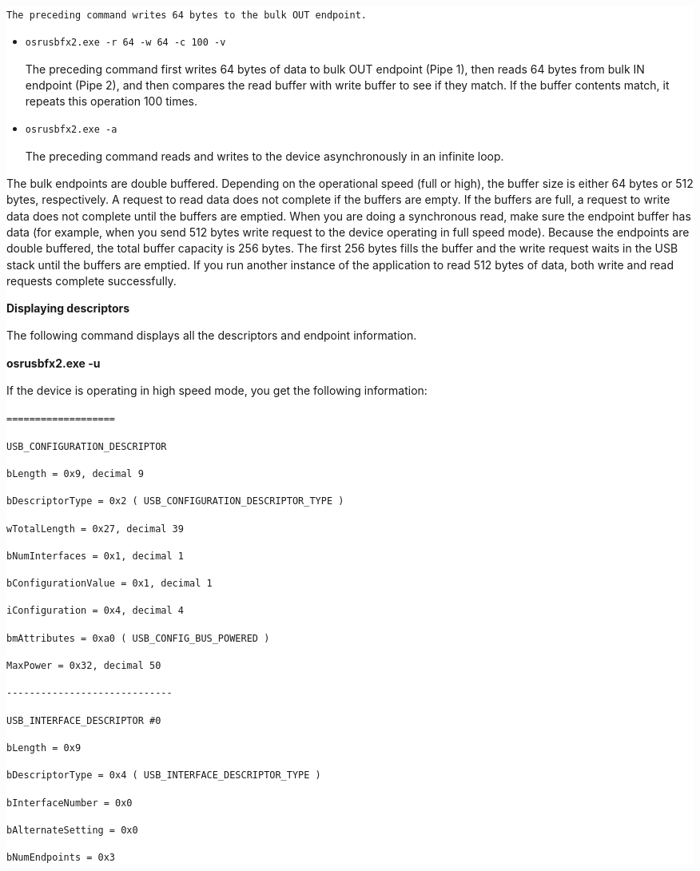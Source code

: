     The preceding command writes 64 bytes to the bulk OUT endpoint.

-   `osrusbfx2.exe -r 64 -w 64 -c 100 -v`

    The preceding command first writes 64 bytes of data to bulk OUT endpoint (Pipe 1), then reads 64 bytes from bulk IN endpoint (Pipe 2), and then compares the read buffer with write buffer to see if they match. If the buffer contents match, it repeats this operation 100 times.

-   `osrusbfx2.exe -a`

    The preceding command reads and writes to the device asynchronously in an infinite loop.

The bulk endpoints are double buffered. Depending on the operational speed (full or high), the buffer size is either 64 bytes or 512 bytes, respectively. A request to read data does not complete if the buffers are empty. If the buffers are full, a request to write data does not complete until the buffers are emptied. When you are doing a synchronous read, make sure the endpoint buffer has data (for example, when you send 512 bytes write request to the device operating in full speed mode). Because the endpoints are double buffered, the total buffer capacity is 256 bytes. The first 256 bytes fills the buffer and the write request waits in the USB stack until the buffers are emptied. If you run another instance of the application to read 512 bytes of data, both write and read requests complete successfully.

**Displaying descriptors**

The following command displays all the descriptors and endpoint information.

**osrusbfx2.exe -u**

If the device is operating in high speed mode, you get the following information:

`===================`

`USB_CONFIGURATION_DESCRIPTOR`

`bLength = 0x9, decimal 9`

`bDescriptorType = 0x2 ( USB_CONFIGURATION_DESCRIPTOR_TYPE )`

`wTotalLength = 0x27, decimal 39`

`bNumInterfaces = 0x1, decimal 1`

`bConfigurationValue = 0x1, decimal 1`

`iConfiguration = 0x4, decimal 4`

`bmAttributes = 0xa0 ( USB_CONFIG_BUS_POWERED )`

`MaxPower = 0x32, decimal 50`

`-----------------------------`

`USB_INTERFACE_DESCRIPTOR #0`

`bLength = 0x9`

`bDescriptorType = 0x4 ( USB_INTERFACE_DESCRIPTOR_TYPE )`

`bInterfaceNumber = 0x0`

`bAlternateSetting = 0x0`

`bNumEndpoints = 0x3`
